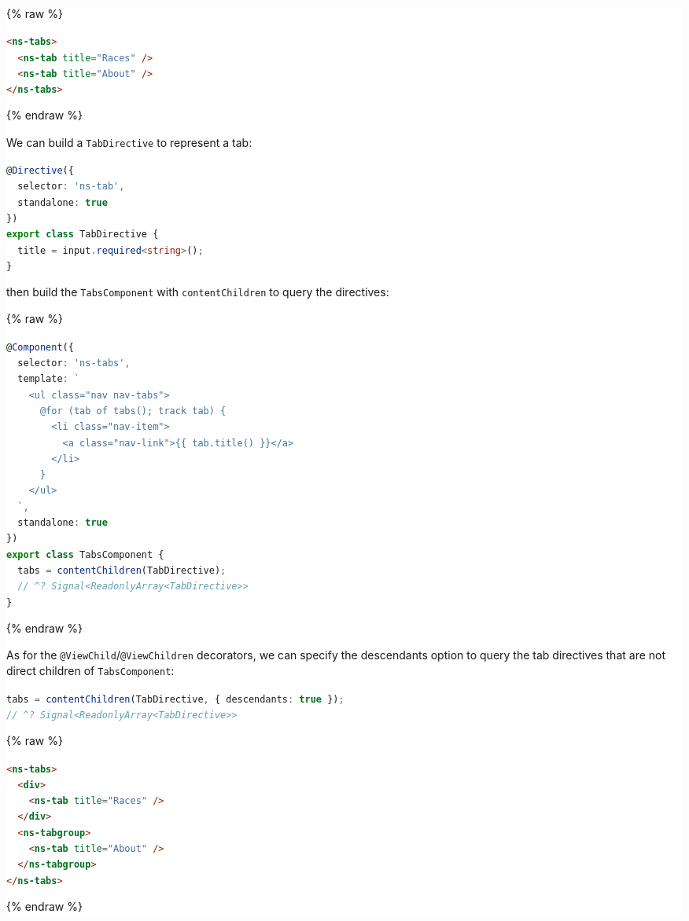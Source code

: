 {% raw %}
```html
<ns-tabs>
  <ns-tab title="Races" />
  <ns-tab title="About" />
</ns-tabs>
```
{% endraw %}

We can build a `TabDirective` to represent a tab:

```ts
@Directive({
  selector: 'ns-tab',
  standalone: true
})
export class TabDirective {
  title = input.required<string>();
}
```

then build the `TabsComponent` with `contentChildren` to query the directives:

{% raw %}
```ts
@Component({
  selector: 'ns-tabs',
  template: `
    <ul class="nav nav-tabs">
      @for (tab of tabs(); track tab) {
        <li class="nav-item">
          <a class="nav-link">{{ tab.title() }}</a>
        </li>
      }
    </ul>
  `,
  standalone: true
})
export class TabsComponent {
  tabs = contentChildren(TabDirective);
  // ^? Signal<ReadonlyArray<TabDirective>>
}
```
{% endraw %}

As for the `@ViewChild`/`@ViewChildren` decorators, we can specify the descendants option to query the tab directives that are not direct children of `TabsComponent`:

```ts
tabs = contentChildren(TabDirective, { descendants: true });
// ^? Signal<ReadonlyArray<TabDirective>>
```

{% raw %}
```html
<ns-tabs>
  <div>
    <ns-tab title="Races" />
  </div>
  <ns-tabgroup>
    <ns-tab title="About" />
  </ns-tabgroup>
</ns-tabs>
```
{% endraw %}
